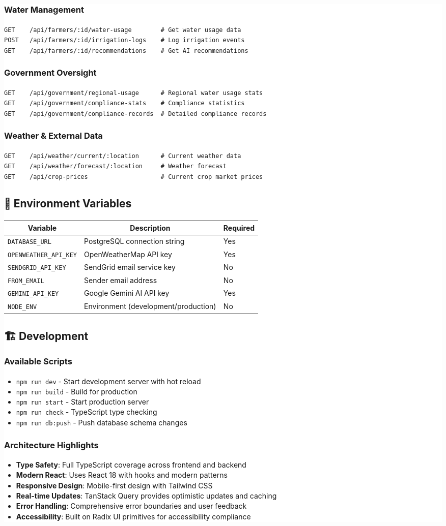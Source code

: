### Water Management
```
GET    /api/farmers/:id/water-usage        # Get water usage data
POST   /api/farmers/:id/irrigation-logs    # Log irrigation events
GET    /api/farmers/:id/recommendations    # Get AI recommendations
```

### Government Oversight
```
GET    /api/government/regional-usage      # Regional water usage stats
GET    /api/government/compliance-stats    # Compliance statistics
GET    /api/government/compliance-records  # Detailed compliance records
```

### Weather & External Data
```
GET    /api/weather/current/:location      # Current weather data
GET    /api/weather/forecast/:location     # Weather forecast
GET    /api/crop-prices                    # Current crop market prices
```

## 🔧 Environment Variables

| Variable | Description | Required |
|----------|-------------|----------|
| `DATABASE_URL` | PostgreSQL connection string | Yes |
| `OPENWEATHER_API_KEY` | OpenWeatherMap API key | Yes |
| `SENDGRID_API_KEY` | SendGrid email service key | No |
| `FROM_EMAIL` | Sender email address | No |
| `GEMINI_API_KEY` | Google Gemini AI API key | Yes |
| `NODE_ENV` | Environment (development/production) | No |

## 🏗️ Development

### Available Scripts
- `npm run dev` - Start development server with hot reload
- `npm run build` - Build for production
- `npm run start` - Start production server
- `npm run check` - TypeScript type checking
- `npm run db:push` - Push database schema changes

### Architecture Highlights
- **Type Safety**: Full TypeScript coverage across frontend and backend
- **Modern React**: Uses React 18 with hooks and modern patterns  
- **Responsive Design**: Mobile-first design with Tailwind CSS
- **Real-time Updates**: TanStack Query provides optimistic updates and caching
- **Error Handling**: Comprehensive error boundaries and user feedback
- **Accessibility**: Built on Radix UI primitives for accessibility compliance
